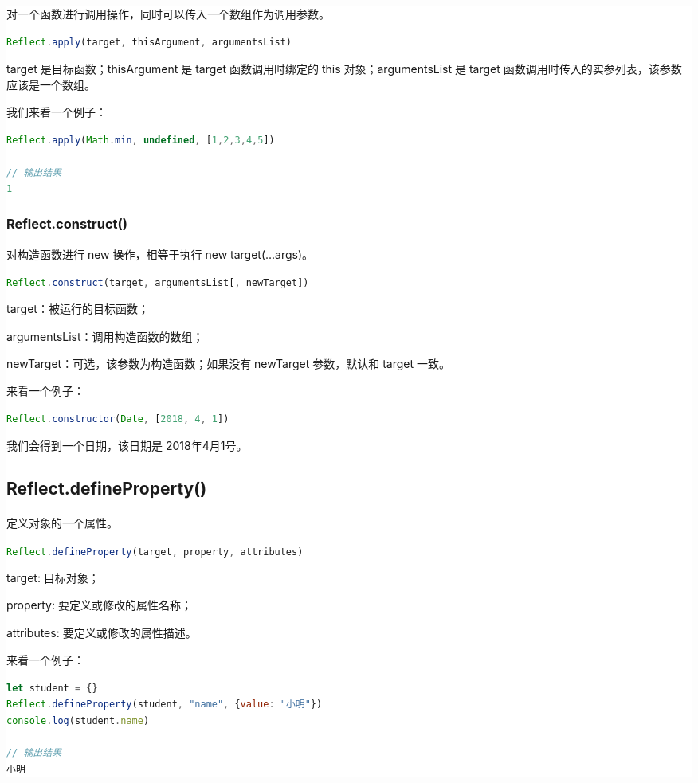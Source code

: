 对一个函数进行调用操作，同时可以传入一个数组作为调用参数。

```js
Reflect.apply(target, thisArgument, argumentsList)
```

target 是目标函数；thisArgument 是 target 函数调用时绑定的 this 对象；argumentsList 是 target 函数调用时传入的实参列表，该参数应该是一个数组。

我们来看一个例子：

```js
Reflect.apply(Math.min, undefined, [1,2,3,4,5])

// 输出结果
1
```

### Reflect.construct()

对构造函数进行 new 操作，相等于执行 new target(...args)。

```js
Reflect.construct(target, argumentsList[, newTarget])
```

target：被运行的目标函数；

argumentsList：调用构造函数的数组；

newTarget：可选，该参数为构造函数；如果没有 newTarget 参数，默认和 target 一致。

来看一个例子：

```js
Reflect.constructor(Date, [2018, 4, 1])
```

我们会得到一个日期，该日期是 2018年4月1号。

## Reflect.defineProperty()

定义对象的一个属性。

```js
Reflect.defineProperty(target, property, attributes)
```

target: 目标对象；

property: 要定义或修改的属性名称；

attributes: 要定义或修改的属性描述。

来看一个例子：

```js
let student = {}
Reflect.defineProperty(student, "name", {value: "小明"})
console.log(student.name)

// 输出结果
小明
```
